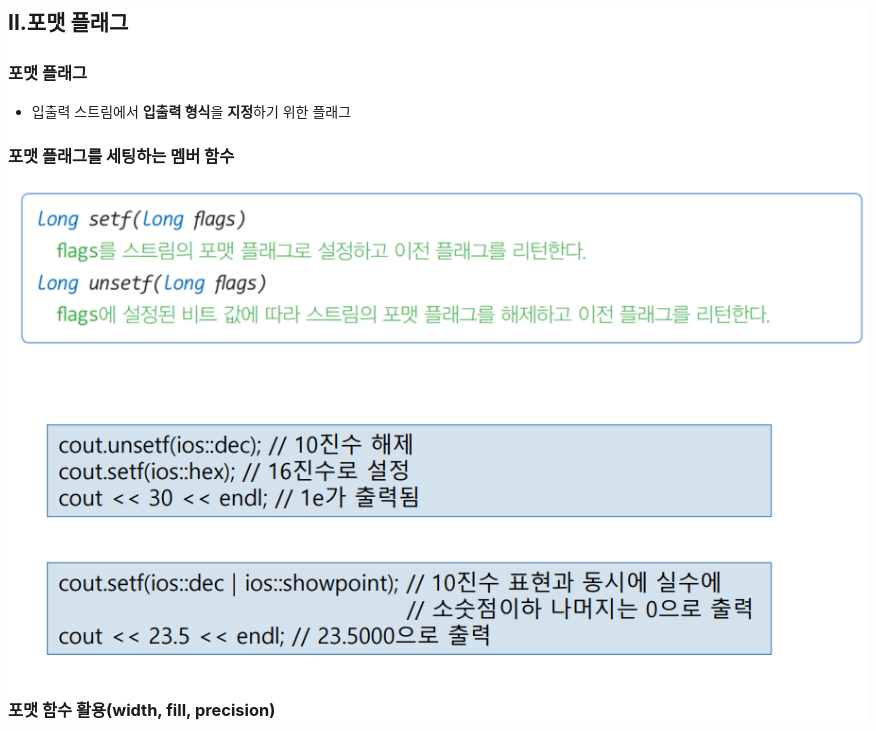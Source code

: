 ## II.포맷 플래그

### 포맷 플래그

- 입출력 스트림에서 **입출력 형식**을 **지정**하기 위한 플래그

### 포맷 플래그를 세팅하는 멤버 함수

![Untitled](note09%2083f19b27c57047f4b14dffc51304150a/Untitled%203.png)

### 포맷 함수 활용(width, fill, precision)
